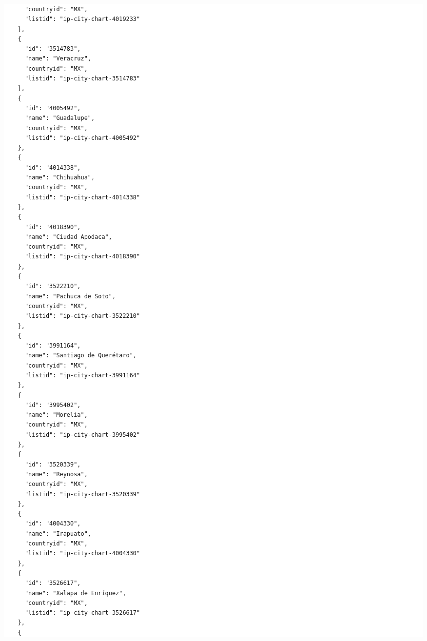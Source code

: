           "countryid": "MX",
          "listid": "ip-city-chart-4019233"
        },
        {
          "id": "3514783",
          "name": "Veracruz",
          "countryid": "MX",
          "listid": "ip-city-chart-3514783"
        },
        {
          "id": "4005492",
          "name": "Guadalupe",
          "countryid": "MX",
          "listid": "ip-city-chart-4005492"
        },
        {
          "id": "4014338",
          "name": "Chihuahua",
          "countryid": "MX",
          "listid": "ip-city-chart-4014338"
        },
        {
          "id": "4018390",
          "name": "Ciudad Apodaca",
          "countryid": "MX",
          "listid": "ip-city-chart-4018390"
        },
        {
          "id": "3522210",
          "name": "Pachuca de Soto",
          "countryid": "MX",
          "listid": "ip-city-chart-3522210"
        },
        {
          "id": "3991164",
          "name": "Santiago de Querétaro",
          "countryid": "MX",
          "listid": "ip-city-chart-3991164"
        },
        {
          "id": "3995402",
          "name": "Morelia",
          "countryid": "MX",
          "listid": "ip-city-chart-3995402"
        },
        {
          "id": "3520339",
          "name": "Reynosa",
          "countryid": "MX",
          "listid": "ip-city-chart-3520339"
        },
        {
          "id": "4004330",
          "name": "Irapuato",
          "countryid": "MX",
          "listid": "ip-city-chart-4004330"
        },
        {
          "id": "3526617",
          "name": "Xalapa de Enríquez",
          "countryid": "MX",
          "listid": "ip-city-chart-3526617"
        },
        {